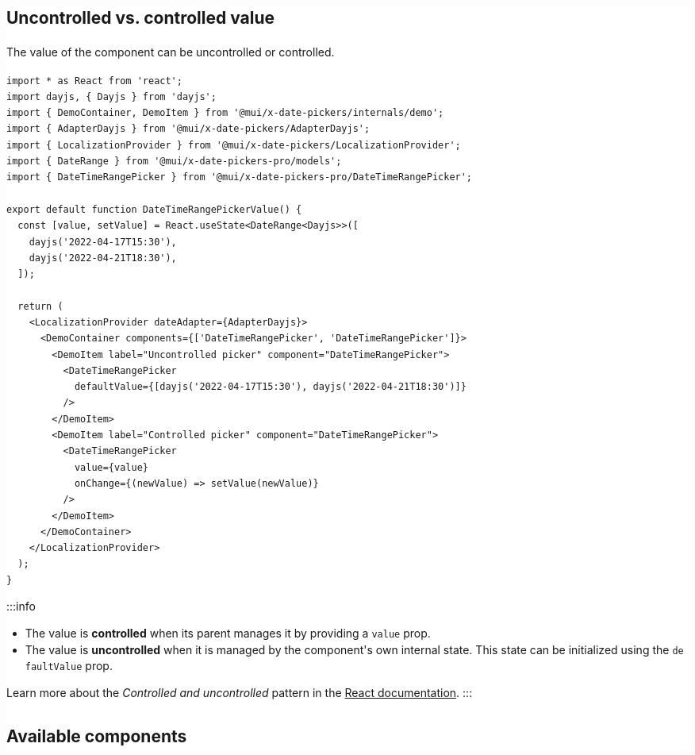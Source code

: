 ## Uncontrolled vs. controlled value

The value of the component can be uncontrolled or controlled.

```tsx
import * as React from 'react';
import dayjs, { Dayjs } from 'dayjs';
import { DemoContainer, DemoItem } from '@mui/x-date-pickers/internals/demo';
import { AdapterDayjs } from '@mui/x-date-pickers/AdapterDayjs';
import { LocalizationProvider } from '@mui/x-date-pickers/LocalizationProvider';
import { DateRange } from '@mui/x-date-pickers-pro/models';
import { DateTimeRangePicker } from '@mui/x-date-pickers-pro/DateTimeRangePicker';

export default function DateTimeRangePickerValue() {
  const [value, setValue] = React.useState<DateRange<Dayjs>>([
    dayjs('2022-04-17T15:30'),
    dayjs('2022-04-21T18:30'),
  ]);

  return (
    <LocalizationProvider dateAdapter={AdapterDayjs}>
      <DemoContainer components={['DateTimeRangePicker', 'DateTimeRangePicker']}>
        <DemoItem label="Uncontrolled picker" component="DateTimeRangePicker">
          <DateTimeRangePicker
            defaultValue={[dayjs('2022-04-17T15:30'), dayjs('2022-04-21T18:30')]}
          />
        </DemoItem>
        <DemoItem label="Controlled picker" component="DateTimeRangePicker">
          <DateTimeRangePicker
            value={value}
            onChange={(newValue) => setValue(newValue)}
          />
        </DemoItem>
      </DemoContainer>
    </LocalizationProvider>
  );
}

```

:::info

- The value is **controlled** when its parent manages it by providing a `value` prop.
- The value is **uncontrolled** when it is managed by the component's own internal state. This state can be initialized using the `defaultValue` prop.

Learn more about the _Controlled and uncontrolled_ pattern in the [React documentation](https://react.dev/learn/sharing-state-between-components#controlled-and-uncontrolled-components).
:::

## Available components
